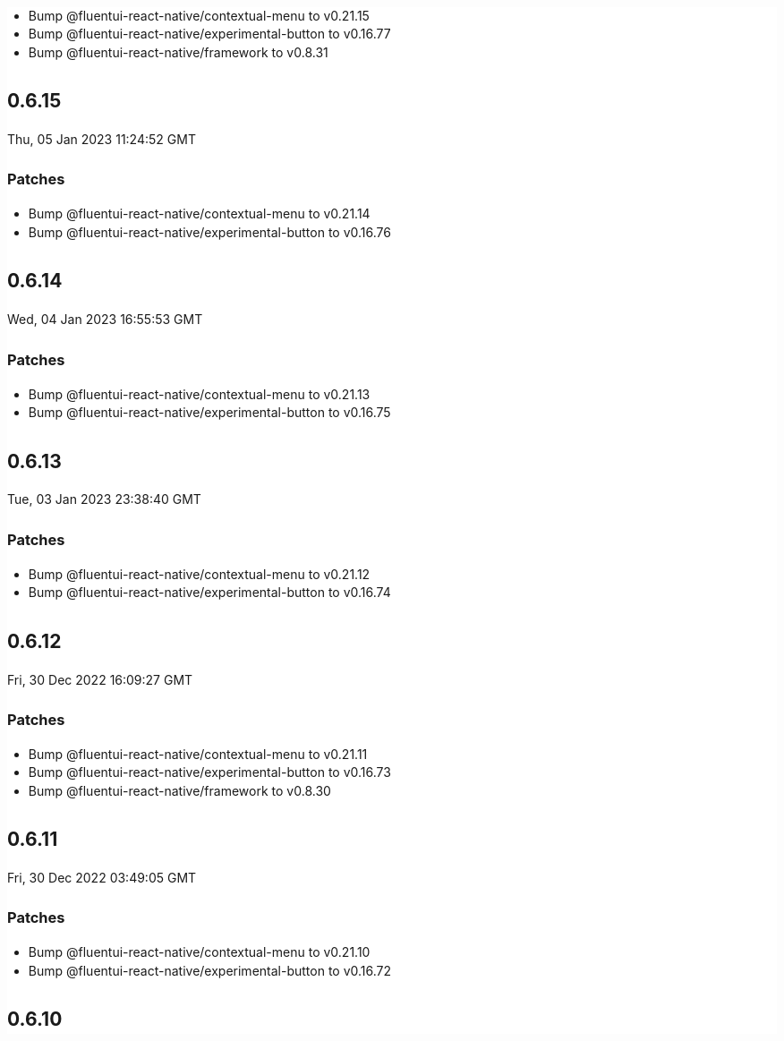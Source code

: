 - Bump @fluentui-react-native/contextual-menu to v0.21.15
- Bump @fluentui-react-native/experimental-button to v0.16.77
- Bump @fluentui-react-native/framework to v0.8.31

## 0.6.15

Thu, 05 Jan 2023 11:24:52 GMT

### Patches

- Bump @fluentui-react-native/contextual-menu to v0.21.14
- Bump @fluentui-react-native/experimental-button to v0.16.76

## 0.6.14

Wed, 04 Jan 2023 16:55:53 GMT

### Patches

- Bump @fluentui-react-native/contextual-menu to v0.21.13
- Bump @fluentui-react-native/experimental-button to v0.16.75

## 0.6.13

Tue, 03 Jan 2023 23:38:40 GMT

### Patches

- Bump @fluentui-react-native/contextual-menu to v0.21.12
- Bump @fluentui-react-native/experimental-button to v0.16.74

## 0.6.12

Fri, 30 Dec 2022 16:09:27 GMT

### Patches

- Bump @fluentui-react-native/contextual-menu to v0.21.11
- Bump @fluentui-react-native/experimental-button to v0.16.73
- Bump @fluentui-react-native/framework to v0.8.30

## 0.6.11

Fri, 30 Dec 2022 03:49:05 GMT

### Patches

- Bump @fluentui-react-native/contextual-menu to v0.21.10
- Bump @fluentui-react-native/experimental-button to v0.16.72

## 0.6.10
